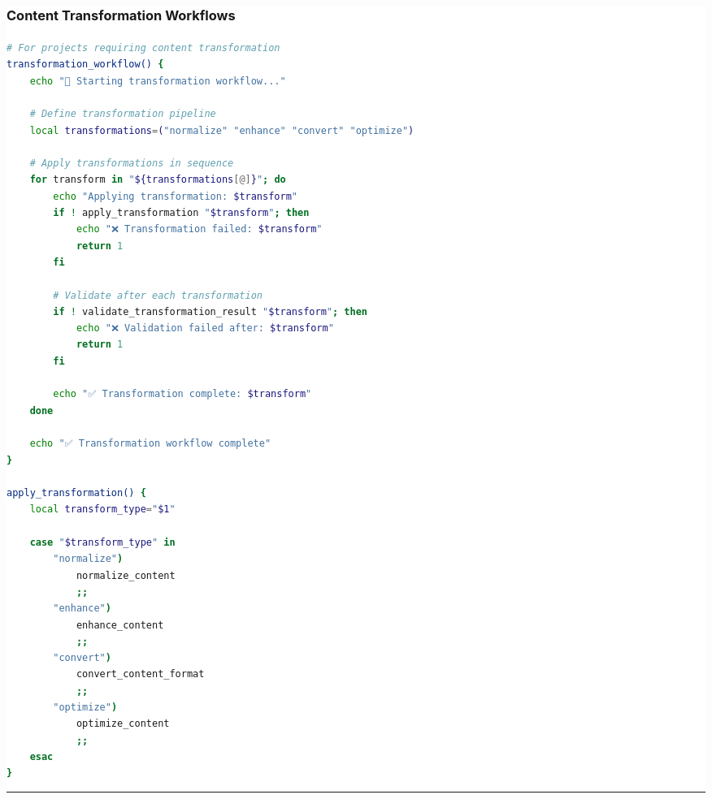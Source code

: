 ### **Content Transformation Workflows**
```bash
# For projects requiring content transformation
transformation_workflow() {
    echo "🔄 Starting transformation workflow..."
    
    # Define transformation pipeline
    local transformations=("normalize" "enhance" "convert" "optimize")
    
    # Apply transformations in sequence
    for transform in "${transformations[@]}"; do
        echo "Applying transformation: $transform"
        if ! apply_transformation "$transform"; then
            echo "❌ Transformation failed: $transform"
            return 1
        fi
        
        # Validate after each transformation
        if ! validate_transformation_result "$transform"; then
            echo "❌ Validation failed after: $transform"
            return 1
        fi
        
        echo "✅ Transformation complete: $transform"
    done
    
    echo "✅ Transformation workflow complete"
}

apply_transformation() {
    local transform_type="$1"
    
    case "$transform_type" in
        "normalize")
            normalize_content
            ;;
        "enhance")
            enhance_content
            ;;
        "convert")
            convert_content_format
            ;;
        "optimize")
            optimize_content
            ;;
    esac
}
```

---
